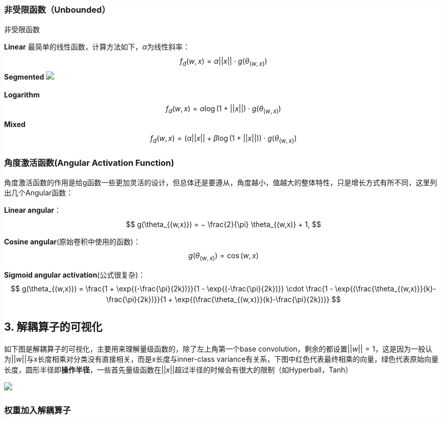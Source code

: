 
### 非受限函数（Unbounded）

非受限函数

**Linear**
最简单的线性函数，计算方法如下，$\alpha$为线性斜率：
$$
f_d(w, x) = \alpha ||x|| \cdot g(\theta_{(w,x)})
$$
**Segmented**
![](http://oodo7tmt3.bkt.clouddn.com/blog_20180529111402.png)

**Logarithm**
$$
f_d(w, x) = \alpha \log{(1 + ||x||)} \cdot g(\theta_{(w,x)})
$$
**Mixed**
$$
f_d(w, x) = (\alpha ||x|| + \beta \log{(1 + ||x||)}) \cdot g(\theta_{(w,x)})
$$

### 角度激活函数(Angular Activation Function)

角度激活函数的作用是给g函数一些更加灵活的设计，但总体还是要遵从，角度越小，值越大的整体特性，只是增长方式有所不同，这里列出几个Angular函数：

**Linear angular**：
$$
g(\theta_{(w,x)}) = − \frac{2}{\pi} \theta_{(w,x)} + 1,
$$

**Cosine angular**(原始卷积中使用的函数)：
$$
g(\theta_{(w,x)}) = \cos{(w, x)}
$$


**Sigmoid angular activation**(公式很复杂)：
$$
g(\theta_{(w,x)}) = \frac{1 + \exp{(-\frac{\pi}{2k})}}{1 - \exp{(-\frac{\pi}{2k})}}   \cdot   \frac{1 - \exp{(\frac{\theta_{(w,x)}}{k}-\frac{\pi}{2k})}}{1 + \exp{(\frac{\theta_{(w,x)}}{k}-\frac{\pi}{2k})}}
$$

## 3. 解耦算子的可视化

​	如下图是解耦算子的可视化，主要用来理解量级函数的，除了左上角第一个base convolution，剩余的都设置$||w||=1$，这是因为一般认为$||w||$与x长度相乘对分类没有直接相关，而是x长度与inner-class variance有关系，下图中红色代表最终相乘的向量，绿色代表原始向量长度，圆形半径即**操作半径**，一些首先量级函数在$||x||$超过半径的时候会有很大的限制（如Hyperball，Tanh）

![](http://oodo7tmt3.bkt.clouddn.com/blog_20180528213237.png)



### 权重加入解耦算子

